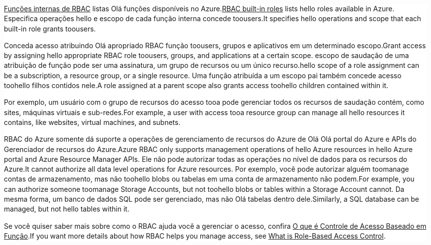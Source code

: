<span data-ttu-id="6a5c1-207">[Funções internas de RBAC](https://docs.microsoft.com/azure/active-directory/role-based-access-built-in-roles) listas Olá funções disponíveis no Azure.</span><span class="sxs-lookup"><span data-stu-id="6a5c1-207">[RBAC built-in roles](https://docs.microsoft.com/azure/active-directory/role-based-access-built-in-roles) lists hello roles available in Azure.</span></span> <span data-ttu-id="6a5c1-208">Especifica operações hello e escopo de cada função interna concede toousers.</span><span class="sxs-lookup"><span data-stu-id="6a5c1-208">It specifies hello operations and scope that each built-in role grants toousers.</span></span>

<span data-ttu-id="6a5c1-209">Conceda acesso atribuindo Olá apropriado RBAC função toousers, grupos e aplicativos em um determinado escopo.</span><span class="sxs-lookup"><span data-stu-id="6a5c1-209">Grant access by assigning hello appropriate RBAC role toousers, groups, and applications at a certain scope.</span></span> <span data-ttu-id="6a5c1-210">escopo de saudação de uma atribuição de função pode ser uma assinatura, um grupo de recursos ou um único recurso.</span><span class="sxs-lookup"><span data-stu-id="6a5c1-210">hello scope of a role assignment can be a subscription, a resource group, or a single resource.</span></span> <span data-ttu-id="6a5c1-211">Uma função atribuída a um escopo pai também concede acesso toohello filhos contidos nele.</span><span class="sxs-lookup"><span data-stu-id="6a5c1-211">A role assigned at a parent scope also grants access toohello children contained within it.</span></span>

<span data-ttu-id="6a5c1-212">Por exemplo, um usuário com o grupo de recursos do acesso tooa pode gerenciar todos os recursos de saudação contém, como sites, máquinas virtuais e sub-redes.</span><span class="sxs-lookup"><span data-stu-id="6a5c1-212">For example, a user with access tooa resource group can manage all hello resources it contains, like websites, virtual machines, and subnets.</span></span>

<span data-ttu-id="6a5c1-213">RBAC do Azure somente dá suporte a operações de gerenciamento de recursos do Azure de Olá Olá portal do Azure e APIs do Gerenciador de recursos do Azure.</span><span class="sxs-lookup"><span data-stu-id="6a5c1-213">Azure RBAC only supports management operations of hello Azure resources in hello Azure portal and Azure Resource Manager APIs.</span></span> <span data-ttu-id="6a5c1-214">Ele não pode autorizar todas as operações no nível de dados para os recursos do Azure.</span><span class="sxs-lookup"><span data-stu-id="6a5c1-214">It cannot authorize all data level operations for Azure resources.</span></span> <span data-ttu-id="6a5c1-215">Por exemplo, você pode autorizar alguém toomanage contas de armazenamento, mas não toohello blobs ou tabelas em uma conta de armazenamento não podem.</span><span class="sxs-lookup"><span data-stu-id="6a5c1-215">For example, you can authorize someone toomanage Storage Accounts, but not toohello blobs or tables within a Storage Account cannot.</span></span> <span data-ttu-id="6a5c1-216">Da mesma forma, um banco de dados SQL pode ser gerenciado, mas não Olá tabelas dentro dele.</span><span class="sxs-lookup"><span data-stu-id="6a5c1-216">Similarly, a SQL database can be managed, but not hello tables within it.</span></span>

<span data-ttu-id="6a5c1-217">Se você quiser saber mais sobre como o RBAC ajuda você a gerenciar o acesso, confira [O que é Controle de Acesso Baseado em Função](https://docs.microsoft.com/azure/active-directory/role-based-access-control-what-is).</span><span class="sxs-lookup"><span data-stu-id="6a5c1-217">If you want more details about how RBAC helps you manage access, see [What is Role-Based Access Control](https://docs.microsoft.com/azure/active-directory/role-based-access-control-what-is).</span></span>
